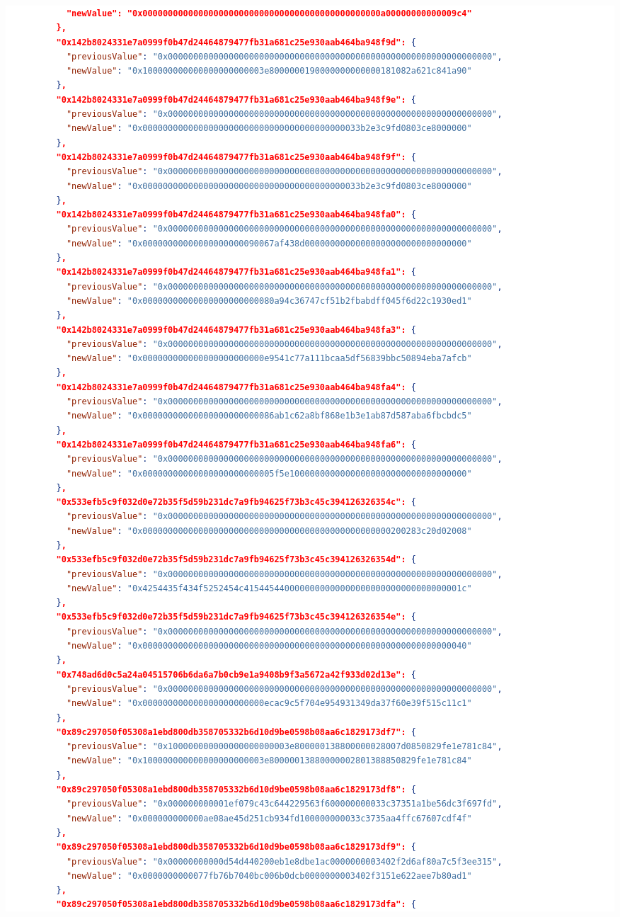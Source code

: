 ```json
            "newValue": "0x00000000000000000000000000000000000000000000000a00000000000009c4"
          },
          "0x142b8024331e7a0999f0b47d24464879477fb31a681c25e930aab464ba948f9d": {
            "previousValue": "0x0000000000000000000000000000000000000000000000000000000000000000",
            "newValue": "0x100000000000000000000003e8000000190000000000000181082a621c841a90"
          },
          "0x142b8024331e7a0999f0b47d24464879477fb31a681c25e930aab464ba948f9e": {
            "previousValue": "0x0000000000000000000000000000000000000000000000000000000000000000",
            "newValue": "0x0000000000000000000000000000000000000000033b2e3c9fd0803ce8000000"
          },
          "0x142b8024331e7a0999f0b47d24464879477fb31a681c25e930aab464ba948f9f": {
            "previousValue": "0x0000000000000000000000000000000000000000000000000000000000000000",
            "newValue": "0x0000000000000000000000000000000000000000033b2e3c9fd0803ce8000000"
          },
          "0x142b8024331e7a0999f0b47d24464879477fb31a681c25e930aab464ba948fa0": {
            "previousValue": "0x0000000000000000000000000000000000000000000000000000000000000000",
            "newValue": "0x00000000000000000000090067af438d00000000000000000000000000000000"
          },
          "0x142b8024331e7a0999f0b47d24464879477fb31a681c25e930aab464ba948fa1": {
            "previousValue": "0x0000000000000000000000000000000000000000000000000000000000000000",
            "newValue": "0x00000000000000000000000080a94c36747cf51b2fbabdff045f6d22c1930ed1"
          },
          "0x142b8024331e7a0999f0b47d24464879477fb31a681c25e930aab464ba948fa3": {
            "previousValue": "0x0000000000000000000000000000000000000000000000000000000000000000",
            "newValue": "0x000000000000000000000000e9541c77a111bcaa5df56839bbc50894eba7afcb"
          },
          "0x142b8024331e7a0999f0b47d24464879477fb31a681c25e930aab464ba948fa4": {
            "previousValue": "0x0000000000000000000000000000000000000000000000000000000000000000",
            "newValue": "0x00000000000000000000000086ab1c62a8bf868e1b3e1ab87d587aba6fbcbdc5"
          },
          "0x142b8024331e7a0999f0b47d24464879477fb31a681c25e930aab464ba948fa6": {
            "previousValue": "0x0000000000000000000000000000000000000000000000000000000000000000",
            "newValue": "0x00000000000000000000000005f5e10000000000000000000000000000000000"
          },
          "0x533efb5c9f032d0e72b35f5d59b231dc7a9fb94625f73b3c45c394126326354c": {
            "previousValue": "0x0000000000000000000000000000000000000000000000000000000000000000",
            "newValue": "0x0000000000000000000000000000000000000000000000000200283c20d02008"
          },
          "0x533efb5c9f032d0e72b35f5d59b231dc7a9fb94625f73b3c45c394126326354d": {
            "previousValue": "0x0000000000000000000000000000000000000000000000000000000000000000",
            "newValue": "0x4254435f434f5252454c4154454400000000000000000000000000000000001c"
          },
          "0x533efb5c9f032d0e72b35f5d59b231dc7a9fb94625f73b3c45c394126326354e": {
            "previousValue": "0x0000000000000000000000000000000000000000000000000000000000000000",
            "newValue": "0x0000000000000000000000000000000000000000000000000000000000000040"
          },
          "0x748ad6d0c5a24a04515706b6da6a7b0cb9e1a9408b9f3a5672a42f933d02d13e": {
            "previousValue": "0x0000000000000000000000000000000000000000000000000000000000000000",
            "newValue": "0x000000000000000000000000ecac9c5f704e954931349da37f60e39f515c11c1"
          },
          "0x89c297050f05308a1ebd800db358705332b6d10d9be0598b08aa6c1829173df7": {
            "previousValue": "0x100000000000000000000003e800000138800000028007d0850829fe1e781c84",
            "newValue": "0x100000000000000000000003e80000013880000002801388850829fe1e781c84"
          },
          "0x89c297050f05308a1ebd800db358705332b6d10d9be0598b08aa6c1829173df8": {
            "previousValue": "0x000000000001ef079c43c644229563f600000000033c37351a1be56dc3f697fd",
            "newValue": "0x000000000000ae08ae45d251cb934fd100000000033c3735aa4ffc67607cdf4f"
          },
          "0x89c297050f05308a1ebd800db358705332b6d10d9be0598b08aa6c1829173df9": {
            "previousValue": "0x00000000000d54d440200eb1e8dbe1ac0000000003402f2d6af80a7c5f3ee315",
            "newValue": "0x0000000000077fb76b7040bc006b0dcb0000000003402f3151e622aee7b80ad1"
          },
          "0x89c297050f05308a1ebd800db358705332b6d10d9be0598b08aa6c1829173dfa": {
```